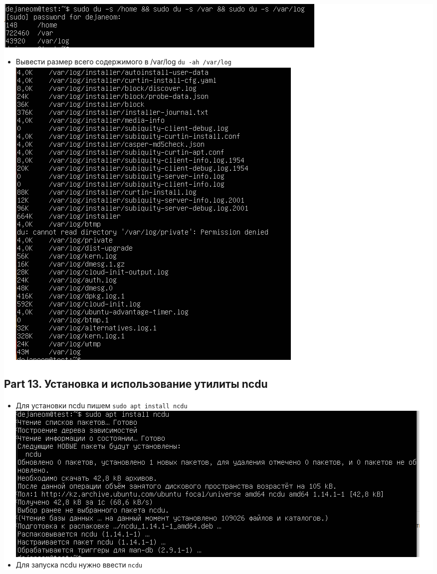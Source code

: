 ![Вывести размер папок](./images/part_12.2.png)
* Вывести размер всего содержимого в /var/log `du -ah /var/log` <br>
![Вывести размер всего содержимого var log](./images/part_12.3.png)
## Part 13. Установка и использование утилиты ncdu
* Для установки ncdu пишем `sudo apt install ncdu`<br>
![Для установки ncdu](./images/part_13.1.png)
* Для запуска ncdu нужно ввести `ncdu`<br>